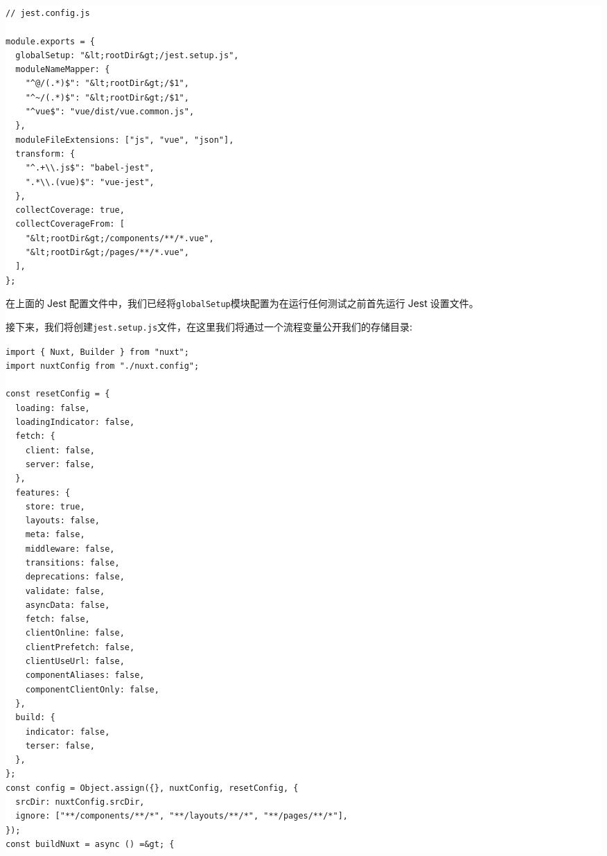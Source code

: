 ```
// jest.config.js

module.exports = {
  globalSetup: "&lt;rootDir&gt;/jest.setup.js",
  moduleNameMapper: {
    "^@/(.*)$": "&lt;rootDir&gt;/$1",
    "^~/(.*)$": "&lt;rootDir&gt;/$1",
    "^vue$": "vue/dist/vue.common.js",
  },
  moduleFileExtensions: ["js", "vue", "json"],
  transform: {
    "^.+\\.js$": "babel-jest",
    ".*\\.(vue)$": "vue-jest",
  },
  collectCoverage: true,
  collectCoverageFrom: [
    "&lt;rootDir&gt;/components/**/*.vue",
    "&lt;rootDir&gt;/pages/**/*.vue",
  ],
};

```

在上面的 Jest 配置文件中，我们已经将`globalSetup`模块配置为在运行任何测试之前首先运行 Jest 设置文件。

接下来，我们将创建`jest.setup.js`文件，在这里我们将通过一个流程变量公开我们的存储目录:

```
import { Nuxt, Builder } from "nuxt";
import nuxtConfig from "./nuxt.config";

const resetConfig = {
  loading: false,
  loadingIndicator: false,
  fetch: {
    client: false,
    server: false,
  },
  features: {
    store: true,
    layouts: false,
    meta: false,
    middleware: false,
    transitions: false,
    deprecations: false,
    validate: false,
    asyncData: false,
    fetch: false,
    clientOnline: false,
    clientPrefetch: false,
    clientUseUrl: false,
    componentAliases: false,
    componentClientOnly: false,
  },
  build: {
    indicator: false,
    terser: false,
  },
};
const config = Object.assign({}, nuxtConfig, resetConfig, {
  srcDir: nuxtConfig.srcDir,
  ignore: ["**/components/**/*", "**/layouts/**/*", "**/pages/**/*"],
});
const buildNuxt = async () =&gt; {
```